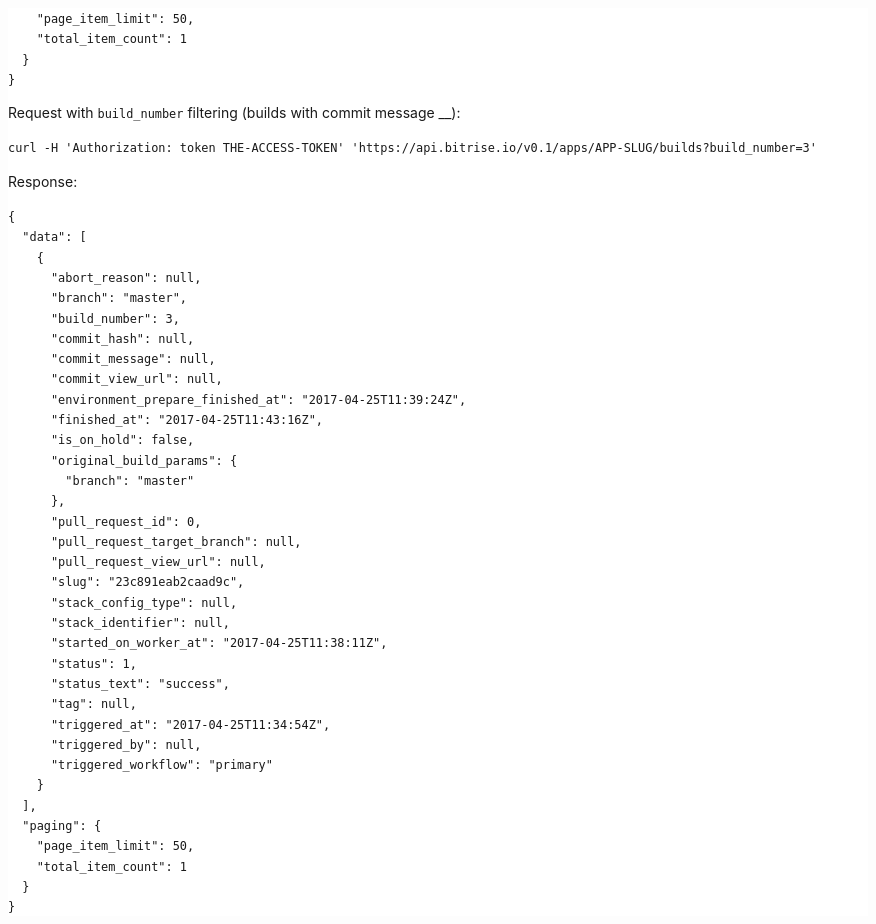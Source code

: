 ```
    "page_item_limit": 50,
    "total_item_count": 1
  }
}
```

Request with `build_number` filtering (builds with commit message __):

```
curl -H 'Authorization: token THE-ACCESS-TOKEN' 'https://api.bitrise.io/v0.1/apps/APP-SLUG/builds?build_number=3'
```

Response:

```
{
  "data": [
    {
      "abort_reason": null,
      "branch": "master",
      "build_number": 3,
      "commit_hash": null,
      "commit_message": null,
      "commit_view_url": null,
      "environment_prepare_finished_at": "2017-04-25T11:39:24Z",
      "finished_at": "2017-04-25T11:43:16Z",
      "is_on_hold": false,
      "original_build_params": {
        "branch": "master"
      },
      "pull_request_id": 0,
      "pull_request_target_branch": null,
      "pull_request_view_url": null,
      "slug": "23c891eab2caad9c",
      "stack_config_type": null,
      "stack_identifier": null,
      "started_on_worker_at": "2017-04-25T11:38:11Z",
      "status": 1,
      "status_text": "success",
      "tag": null,
      "triggered_at": "2017-04-25T11:34:54Z",
      "triggered_by": null,
      "triggered_workflow": "primary"
    }
  ],
  "paging": {
    "page_item_limit": 50,
    "total_item_count": 1
  }
}
```
